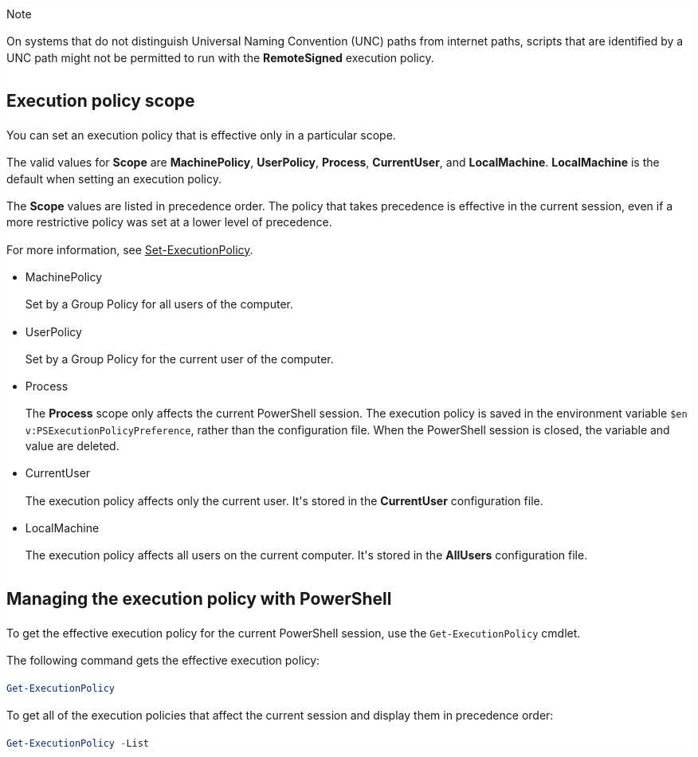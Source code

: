   > [!NOTE]
  > On systems that do not distinguish Universal Naming Convention (UNC) paths
  > from internet paths, scripts that are identified by a UNC path might not be
  > permitted to run with the **RemoteSigned** execution policy.

## Execution policy scope

  You can set an execution policy that is effective only in a particular scope.

  The valid values for **Scope** are **MachinePolicy**, **UserPolicy**,
  **Process**, **CurrentUser**, and **LocalMachine**. **LocalMachine** is the
  default when setting an execution policy.

  The **Scope** values are listed in precedence order. The policy that takes
  precedence is effective in the current session, even if a more restrictive
  policy was set at a lower level of precedence.

  For more information, see [Set-ExecutionPolicy][07].

- MachinePolicy

  Set by a Group Policy for all users of the computer.

- UserPolicy

  Set by a Group Policy for the current user of the computer.

- Process

  The **Process** scope only affects the current PowerShell session. The
  execution policy is saved in the environment variable
  `$env:PSExecutionPolicyPreference`, rather than the configuration file. When the
  PowerShell session is closed, the variable and value are deleted.

- CurrentUser

  The execution policy affects only the current user. It's stored in the
  **CurrentUser** configuration file.

- LocalMachine

  The execution policy affects all users on the current computer. It's stored
  in the **AllUsers** configuration file.

## Managing the execution policy with PowerShell

To get the effective execution policy for the current PowerShell session, use
the `Get-ExecutionPolicy` cmdlet.

The following command gets the effective execution policy:

```powershell
Get-ExecutionPolicy
```

To get all of the execution policies that affect the current session and
display them in precedence order:

```powershell
Get-ExecutionPolicy -List
```


[01]: about_Environment_Variables.md
[02]: about_Group_Policy_Settings.md
[03]: about_pwsh.md
[04]: about_Signing.md
[05]: xref:Microsoft.PowerShell.Management.Get-Item
[06]: xref:Microsoft.PowerShell.Security.Get-ExecutionPolicy
[07]: xref:Microsoft.PowerShell.Security.Set-ExecutionPolicy
[08]: xref:Microsoft.PowerShell.Utility.Unblock-File